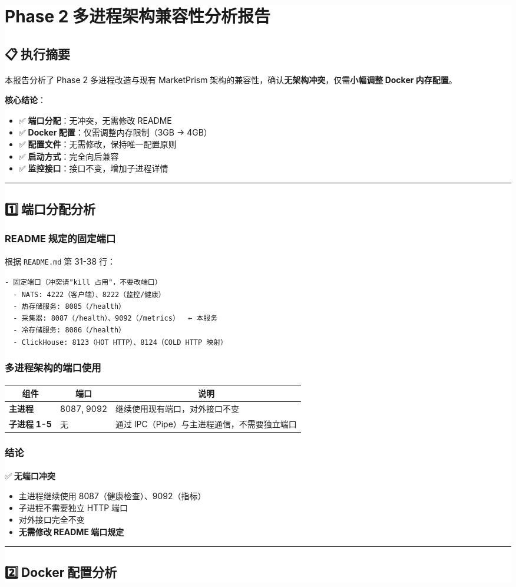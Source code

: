 # Phase 2 多进程架构兼容性分析报告

## 📋 执行摘要

本报告分析了 Phase 2 多进程改造与现有 MarketPrism 架构的兼容性，确认**无架构冲突**，仅需**小幅调整 Docker 内存配置**。

**核心结论**：
- ✅ **端口分配**：无冲突，无需修改 README
- ✅ **Docker 配置**：仅需调整内存限制（3GB → 4GB）
- ✅ **配置文件**：无需修改，保持唯一配置原则
- ✅ **启动方式**：完全向后兼容
- ✅ **监控接口**：接口不变，增加子进程详情

---

## 1️⃣ 端口分配分析

### README 规定的固定端口

根据 `README.md` 第 31-38 行：

```
- 固定端口（冲突请"kill 占用"，不要改端口）
  - NATS: 4222（客户端）、8222（监控/健康）
  - 热存储服务: 8085（/health）
  - 采集器: 8087（/health）、9092（/metrics）  ← 本服务
  - 冷存储服务: 8086（/health）
  - ClickHouse: 8123（HOT HTTP）、8124（COLD HTTP 映射）
```

### 多进程架构的端口使用

| 组件 | 端口 | 说明 |
|------|------|------|
| **主进程** | 8087, 9092 | 继续使用现有端口，对外接口不变 |
| **子进程 1-5** | 无 | 通过 IPC（Pipe）与主进程通信，不需要独立端口 |

### 结论

✅ **无端口冲突**
- 主进程继续使用 8087（健康检查）、9092（指标）
- 子进程不需要独立 HTTP 端口
- 对外接口完全不变
- **无需修改 README 端口规定**

---

## 2️⃣ Docker 配置分析
